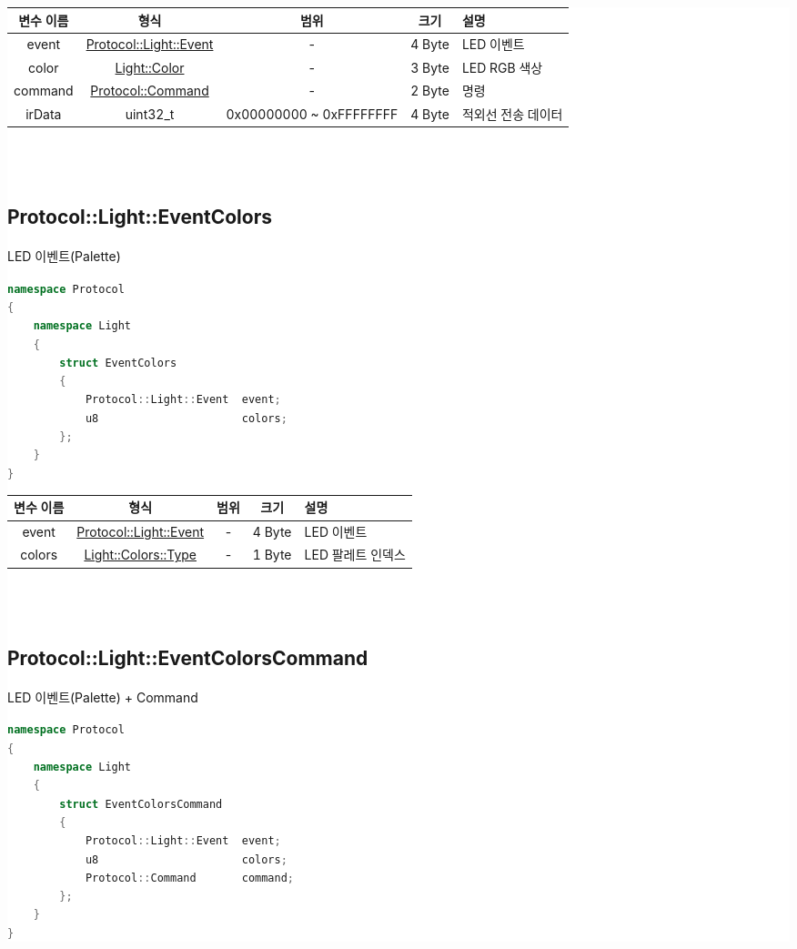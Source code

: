 | 변수 이름   | 형식                                             | 범위                     | 크기     | 설명               |
|:-----------:|:------------------------------------------------:|:------------------------:|:--------:|:-------------------|
| event       | [Protocol::Light::Event](#Protocol_Light_Event)  | -                        | 4 Byte   | LED 이벤트         |
| color       | [Light::Color](#Light_Color)                     | -                        | 3 Byte   | LED RGB 색상       |
| command     | [Protocol::Command](structs.md#Protocol_Command) | -                        | 2 Byte   | 명령               |
| irData      | uint32_t                                         | 0x00000000 ~ 0xFFFFFFFF  | 4 Byte   | 적외선 전송 데이터 |


<br>
<br>


## <a name="Protocol_Light_EventColors">Protocol::Light::EventColors</a>

LED 이벤트(Palette)

```cpp
namespace Protocol
{
    namespace Light
    {
        struct EventColors
        {
            Protocol::Light::Event  event;
            u8                      colors;
        };
    }
}
```

| 변수 이름 | 형식                                             | 범위  | 크기     | 설명              |
|:---------:|:------------------------------------------------:|:-----:|:--------:|:------------------|
| event     | [Protocol::Light::Event](#Protocol_Light_Event)  | -     | 4 Byte   | LED 이벤트        |
| colors    | [Light::Colors::Type](#Light_Colors)             | -     | 1 Byte   | LED 팔레트 인덱스 |


<br>
<br>


## <a name="Protocol_Light_EventColorsCommand">Protocol::Light::EventColorsCommand</a>

LED 이벤트(Palette) + Command

```cpp
namespace Protocol
{
    namespace Light
    {
        struct EventColorsCommand
        {
            Protocol::Light::Event  event;
            u8                      colors;
            Protocol::Command       command;
        };
    }
}
```
